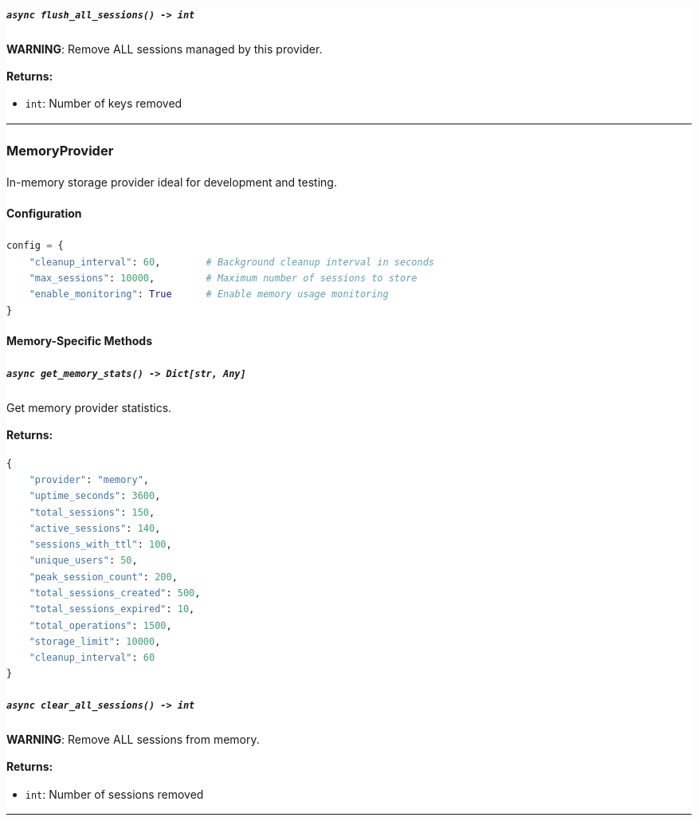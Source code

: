 ##### `async flush_all_sessions() -> int`

**WARNING**: Remove ALL sessions managed by this provider.

**Returns:**
- `int`: Number of keys removed

---

### MemoryProvider

In-memory storage provider ideal for development and testing.

#### Configuration

```python
config = {
    "cleanup_interval": 60,        # Background cleanup interval in seconds
    "max_sessions": 10000,         # Maximum number of sessions to store
    "enable_monitoring": True      # Enable memory usage monitoring
}
```

#### Memory-Specific Methods

##### `async get_memory_stats() -> Dict[str, Any]`

Get memory provider statistics.

**Returns:**
```python
{
    "provider": "memory",
    "uptime_seconds": 3600,
    "total_sessions": 150,
    "active_sessions": 140,
    "sessions_with_ttl": 100,
    "unique_users": 50,
    "peak_session_count": 200,
    "total_sessions_created": 500,
    "total_sessions_expired": 10,
    "total_operations": 1500,
    "storage_limit": 10000,
    "cleanup_interval": 60
}
```

##### `async clear_all_sessions() -> int`

**WARNING**: Remove ALL sessions from memory.

**Returns:**
- `int`: Number of sessions removed

---
